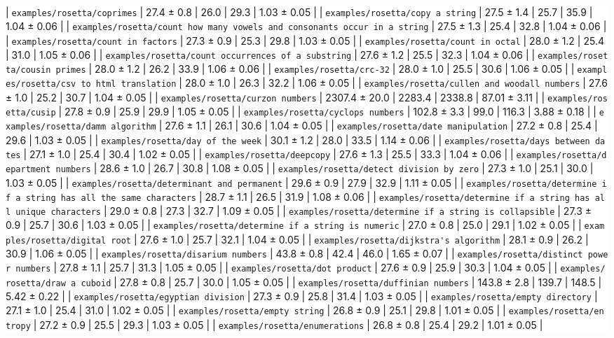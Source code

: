 | `examples/rosetta/coprimes` | 27.4 ± 0.8 | 26.0 | 29.3 | 1.03 ± 0.05 |
| `examples/rosetta/copy a string` | 27.5 ± 1.4 | 25.7 | 35.9 | 1.04 ± 0.06 |
| `examples/rosetta/count how many vowels and consonants occur in a string` | 27.5 ± 1.3 | 25.4 | 32.8 | 1.04 ± 0.06 |
| `examples/rosetta/count in factors` | 27.3 ± 0.9 | 25.3 | 29.8 | 1.03 ± 0.05 |
| `examples/rosetta/count in octal` | 28.0 ± 1.2 | 25.4 | 31.0 | 1.05 ± 0.06 |
| `examples/rosetta/count occurrences of a substring` | 27.6 ± 1.2 | 25.5 | 32.3 | 1.04 ± 0.06 |
| `examples/rosetta/cousin primes` | 28.0 ± 1.2 | 26.2 | 33.9 | 1.06 ± 0.06 |
| `examples/rosetta/crc-32` | 28.0 ± 1.0 | 25.5 | 30.6 | 1.06 ± 0.05 |
| `examples/rosetta/csv to html translation` | 28.0 ± 1.0 | 26.3 | 32.2 | 1.06 ± 0.05 |
| `examples/rosetta/cullen and woodall numbers` | 27.6 ± 1.0 | 25.2 | 30.7 | 1.04 ± 0.05 |
| `examples/rosetta/curzon numbers` | 2307.4 ± 20.0 | 2283.4 | 2338.8 | 87.01 ± 3.11 |
| `examples/rosetta/cusip` | 27.8 ± 0.9 | 25.9 | 29.9 | 1.05 ± 0.05 |
| `examples/rosetta/cyclops numbers` | 102.8 ± 3.3 | 99.0 | 116.3 | 3.88 ± 0.18 |
| `examples/rosetta/damm algorithm` | 27.6 ± 1.1 | 26.1 | 30.6 | 1.04 ± 0.05 |
| `examples/rosetta/date manipulation` | 27.2 ± 0.8 | 25.4 | 29.6 | 1.03 ± 0.05 |
| `examples/rosetta/day of the week` | 30.1 ± 1.2 | 28.0 | 33.5 | 1.14 ± 0.06 |
| `examples/rosetta/days between dates` | 27.1 ± 1.0 | 25.4 | 30.4 | 1.02 ± 0.05 |
| `examples/rosetta/deepcopy` | 27.6 ± 1.3 | 25.5 | 33.3 | 1.04 ± 0.06 |
| `examples/rosetta/department numbers` | 28.6 ± 1.0 | 26.7 | 30.8 | 1.08 ± 0.05 |
| `examples/rosetta/detect division by zero` | 27.3 ± 1.0 | 25.1 | 30.0 | 1.03 ± 0.05 |
| `examples/rosetta/determinant and permanent` | 29.6 ± 0.9 | 27.9 | 32.9 | 1.11 ± 0.05 |
| `examples/rosetta/determine if a string has all the same characters` | 28.7 ± 1.1 | 26.5 | 31.9 | 1.08 ± 0.06 |
| `examples/rosetta/determine if a string has all unique characters` | 29.0 ± 0.8 | 27.3 | 32.7 | 1.09 ± 0.05 |
| `examples/rosetta/determine if a string is collapsible` | 27.3 ± 0.9 | 25.7 | 30.6 | 1.03 ± 0.05 |
| `examples/rosetta/determine if a string is numeric` | 27.0 ± 0.8 | 25.0 | 29.1 | 1.02 ± 0.05 |
| `examples/rosetta/digital root` | 27.6 ± 1.0 | 25.7 | 32.1 | 1.04 ± 0.05 |
| `examples/rosetta/dijkstra's algorithm` | 28.1 ± 0.9 | 26.2 | 30.9 | 1.06 ± 0.05 |
| `examples/rosetta/disarium numbers` | 43.8 ± 0.8 | 42.4 | 46.0 | 1.65 ± 0.07 |
| `examples/rosetta/distinct power numbers` | 27.8 ± 1.1 | 25.7 | 31.3 | 1.05 ± 0.05 |
| `examples/rosetta/dot product` | 27.6 ± 0.9 | 25.9 | 30.3 | 1.04 ± 0.05 |
| `examples/rosetta/draw a cuboid` | 27.8 ± 0.8 | 25.7 | 30.0 | 1.05 ± 0.05 |
| `examples/rosetta/duffinian numbers` | 143.8 ± 2.8 | 139.7 | 148.5 | 5.42 ± 0.22 |
| `examples/rosetta/egyptian division` | 27.3 ± 0.9 | 25.8 | 31.4 | 1.03 ± 0.05 |
| `examples/rosetta/empty directory` | 27.1 ± 1.0 | 25.4 | 31.0 | 1.02 ± 0.05 |
| `examples/rosetta/empty string` | 26.8 ± 0.9 | 25.1 | 29.8 | 1.01 ± 0.05 |
| `examples/rosetta/entropy` | 27.2 ± 0.9 | 25.5 | 29.3 | 1.03 ± 0.05 |
| `examples/rosetta/enumerations` | 26.8 ± 0.8 | 25.4 | 29.2 | 1.01 ± 0.05 |